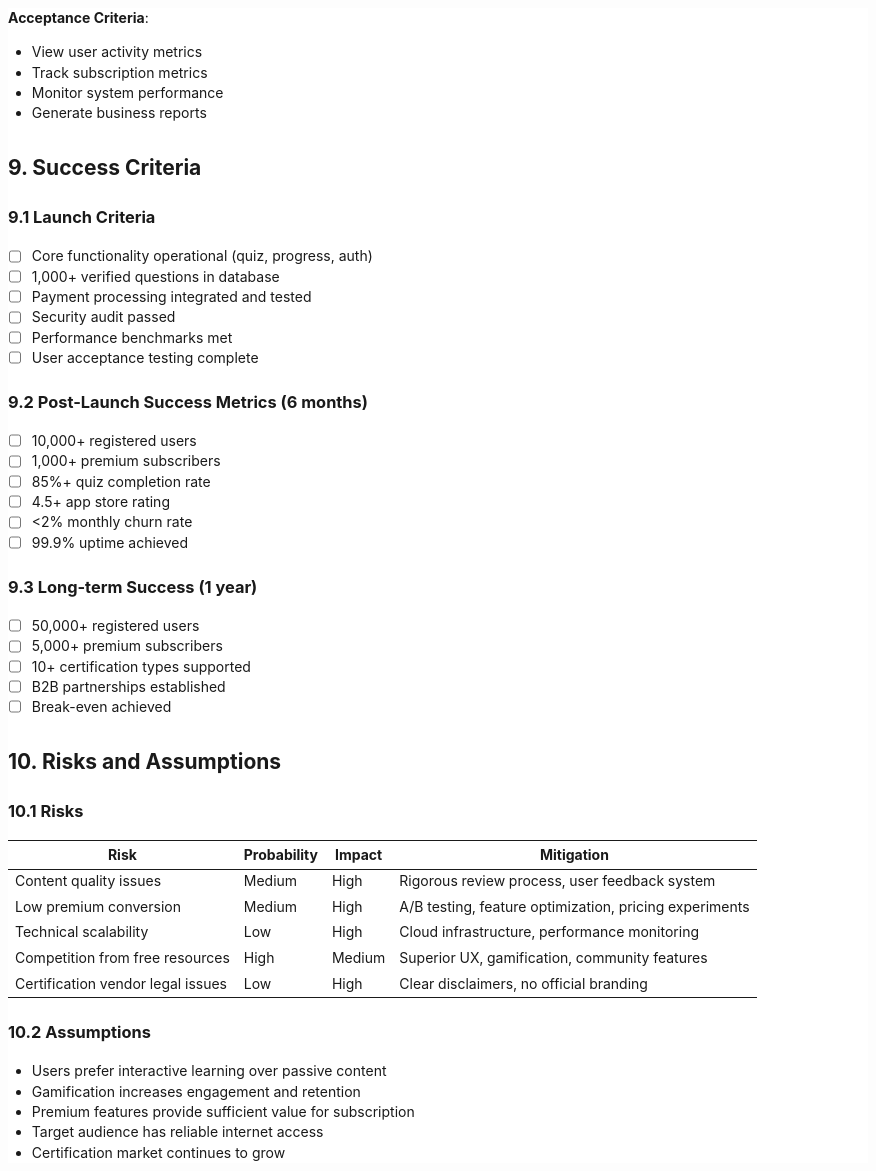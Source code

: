 **Acceptance Criteria**:
- View user activity metrics
- Track subscription metrics
- Monitor system performance
- Generate business reports

## 9. Success Criteria

### 9.1 Launch Criteria
- [ ] Core functionality operational (quiz, progress, auth)
- [ ] 1,000+ verified questions in database
- [ ] Payment processing integrated and tested
- [ ] Security audit passed
- [ ] Performance benchmarks met
- [ ] User acceptance testing complete

### 9.2 Post-Launch Success Metrics (6 months)
- [ ] 10,000+ registered users
- [ ] 1,000+ premium subscribers
- [ ] 85%+ quiz completion rate
- [ ] 4.5+ app store rating
- [ ] <2% monthly churn rate
- [ ] 99.9% uptime achieved

### 9.3 Long-term Success (1 year)
- [ ] 50,000+ registered users
- [ ] 5,000+ premium subscribers
- [ ] 10+ certification types supported
- [ ] B2B partnerships established
- [ ] Break-even achieved

## 10. Risks and Assumptions

### 10.1 Risks

| Risk                              | Probability | Impact | Mitigation                                             |
| --------------------------------- | ----------- | ------ | ------------------------------------------------------ |
| Content quality issues            | Medium      | High   | Rigorous review process, user feedback system          |
| Low premium conversion            | Medium      | High   | A/B testing, feature optimization, pricing experiments |
| Technical scalability             | Low         | High   | Cloud infrastructure, performance monitoring           |
| Competition from free resources   | High        | Medium | Superior UX, gamification, community features          |
| Certification vendor legal issues | Low         | High   | Clear disclaimers, no official branding                |

### 10.2 Assumptions
- Users prefer interactive learning over passive content
- Gamification increases engagement and retention
- Premium features provide sufficient value for subscription
- Target audience has reliable internet access
- Certification market continues to grow
